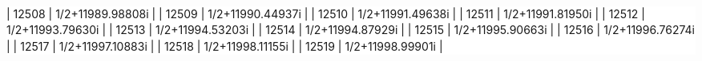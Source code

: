 |  12508 | 1/2+11989.98808i |
|  12509 | 1/2+11990.44937i |
|  12510 | 1/2+11991.49638i |
|  12511 | 1/2+11991.81950i |
|  12512 | 1/2+11993.79630i |
|  12513 | 1/2+11994.53203i |
|  12514 | 1/2+11994.87929i |
|  12515 | 1/2+11995.90663i |
|  12516 | 1/2+11996.76274i |
|  12517 | 1/2+11997.10883i |
|  12518 | 1/2+11998.11155i |
|  12519 | 1/2+11998.99901i |
